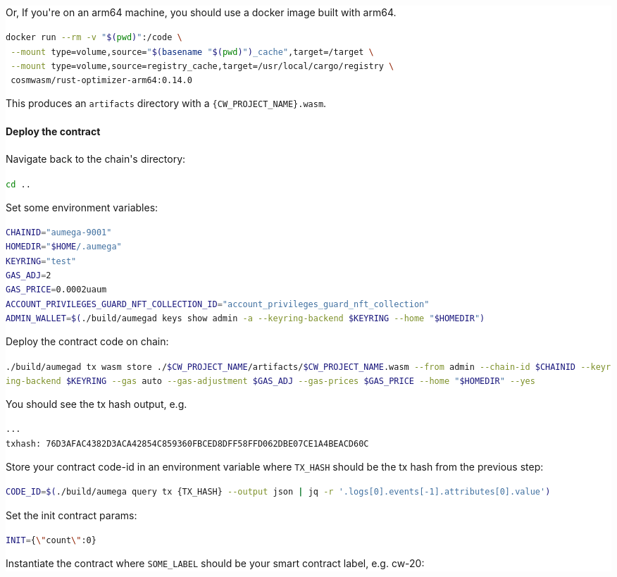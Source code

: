Or, If you're on an arm64 machine, you should use a docker image built with arm64.

```bash
docker run --rm -v "$(pwd)":/code \
 --mount type=volume,source="$(basename "$(pwd)")_cache",target=/target \
 --mount type=volume,source=registry_cache,target=/usr/local/cargo/registry \
 cosmwasm/rust-optimizer-arm64:0.14.0
```

This produces an `artifacts` directory with a `{CW_PROJECT_NAME}.wasm`.

#### Deploy the contract

Navigate back to the chain's directory:

```bash
cd ..
```

Set some environment variables:

```bash
CHAINID="aumega-9001"
HOMEDIR="$HOME/.aumega"
KEYRING="test"
GAS_ADJ=2
GAS_PRICE=0.0002uaum
ACCOUNT_PRIVILEGES_GUARD_NFT_COLLECTION_ID="account_privileges_guard_nft_collection"
ADMIN_WALLET=$(./build/aumegad keys show admin -a --keyring-backend $KEYRING --home "$HOMEDIR")
```

Deploy the contract code on chain:

```bash
./build/aumegad tx wasm store ./$CW_PROJECT_NAME/artifacts/$CW_PROJECT_NAME.wasm --from admin --chain-id $CHAINID --keyring-backend $KEYRING --gas auto --gas-adjustment $GAS_ADJ --gas-prices $GAS_PRICE --home "$HOMEDIR" --yes
```

You should see the tx hash output, e.g.

```bash
...
txhash: 76D3AFAC4382D3ACA42854C859360FBCED8DFF58FFD062DBE07CE1A4BEACD60C
```

Store your contract code-id in an environment variable where `TX_HASH` should be the tx hash from the previous step:

```bash
CODE_ID=$(./build/aumega query tx {TX_HASH} --output json | jq -r '.logs[0].events[-1].attributes[0].value')
```

Set the init contract params:

```bash
INIT={\"count\":0}
```

Instantiate the contract where `SOME_LABEL` should be your smart contract label, e.g. cw-20:
